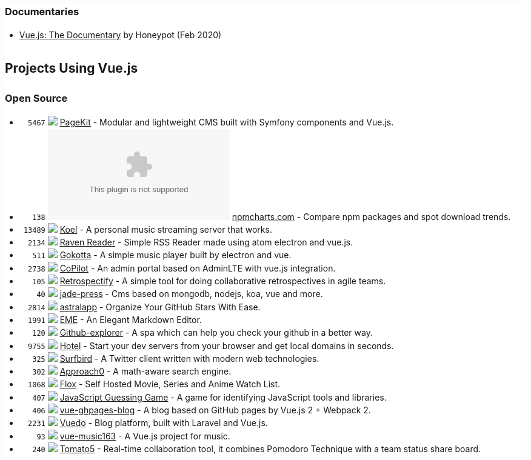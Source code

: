 ### Documentaries

- [Vue.js: The Documentary](https://www.youtube.com/watch?v=OrxmtDw4pVI) by Honeypot (Feb 2020)

## Projects Using Vue.js

### Open Source

- <code>&nbsp;&nbsp;5467</code> ![](https://img.shields.io/github/last-commit/pagekit/pagekit) [PageKit](https://github.com/pagekit/pagekit) - Modular and lightweight CMS built with Symfony components and Vue.js.
- <code>&nbsp;&nbsp;&nbsp;138</code> ![](https://img.shields.io/github/last-commit/cheapsteak/npmcharts.com) [npmcharts.com](https://github.com/cheapsteak/npmcharts.com) - Compare npm packages and spot download trends.
- <code>&nbsp;13489</code> ![](https://img.shields.io/github/last-commit/phanan/koel) [Koel](https://github.com/phanan/koel) - A personal music streaming server that works.
- <code>&nbsp;&nbsp;2134</code> ![](https://img.shields.io/github/last-commit/mrgodhani/raven-reader) [Raven Reader](https://github.com/mrgodhani/raven-reader) - Simple RSS Reader made using atom electron and vue.js.
- <code>&nbsp;&nbsp;&nbsp;511</code> ![](https://img.shields.io/github/last-commit/Zhangdroid/Gokotta) [Gokotta](https://github.com/Zhangdroid/Gokotta) - A simple music player built by electron and vue.
- <code>&nbsp;&nbsp;2738</code> ![](https://img.shields.io/github/last-commit/misterGF/CoPilot) [CoPilot](https://github.com/misterGF/CoPilot) - An admin portal based on AdminLTE with vue.js integration.
- <code>&nbsp;&nbsp;&nbsp;105</code> ![](https://img.shields.io/github/last-commit/pepf/retrospectify) [Retrospectify](https://github.com/pepf/retrospectify) - A simple tool for doing collaborative retrospectives in agile teams.
- <code>&nbsp;&nbsp;&nbsp;&nbsp;40</code> ![](https://img.shields.io/github/last-commit/jade-press/jade-press) [jade-press](https://github.com/jade-press/jade-press) - Cms based on mongodb, nodejs, koa, vue and more.
- <code>&nbsp;&nbsp;2814</code> ![](https://img.shields.io/github/last-commit/astralapp/astral) [astralapp](https://github.com/astralapp/astral) - Organize Your GitHub Stars With Ease.
- <code>&nbsp;&nbsp;1991</code> ![](https://img.shields.io/github/last-commit/egoist/eme) [EME](https://github.com/egoist/eme) - An Elegant Markdown Editor.
- <code>&nbsp;&nbsp;&nbsp;120</code> ![](https://img.shields.io/github/last-commit/SidKwok/github-explorer) [Github-explorer](https://github.com/SidKwok/github-explorer) - A spa which can help you check your github in a better way.
- <code>&nbsp;&nbsp;9755</code> ![](https://img.shields.io/github/last-commit/typicode/hotel) [Hotel](https://github.com/typicode/hotel) - Start your dev servers from your browser and get local domains in seconds.
- <code>&nbsp;&nbsp;&nbsp;325</code> ![](https://img.shields.io/github/last-commit/surfbirdapp/surfbird) [Surfbird](https://github.com/surfbirdapp/surfbird) - A Twitter client written with modern web technologies.
- <code>&nbsp;&nbsp;&nbsp;302</code> ![](https://img.shields.io/github/last-commit/approach0/search-engine) [Approach0](https://github.com/approach0/search-engine) - A math-aware search engine.
- <code>&nbsp;&nbsp;1068</code> ![](https://img.shields.io/github/last-commit/devfake/flox) [Flox](https://github.com/devfake/flox) - Self Hosted Movie, Series and Anime Watch List.
- <code>&nbsp;&nbsp;&nbsp;407</code> ![](https://img.shields.io/github/last-commit/samiheikki/javascript-guessing-game) [JavaScript Guessing Game](https://github.com/samiheikki/javascript-guessing-game) - A game for identifying JavaScript tools and libraries.
- <code>&nbsp;&nbsp;&nbsp;406</code> ![](https://img.shields.io/github/last-commit/viko16/vue-ghpages-blog) [vue-ghpages-blog](https://github.com/viko16/vue-ghpages-blog) - A blog based on GitHub pages by Vue.js 2 + Webpack 2.
- <code>&nbsp;&nbsp;2231</code> ![](https://img.shields.io/github/last-commit/Vuedo/vuedo) [Vuedo](https://github.com/Vuedo/vuedo) - Blog platform, built with Laravel and Vue.js.
- <code>&nbsp;&nbsp;&nbsp;&nbsp;93</code> ![](https://img.shields.io/github/last-commit/pluto1114/vue-music163) [vue-music163](https://github.com/pluto1114/vue-music163) - A Vue.js project for music.
- <code>&nbsp;&nbsp;&nbsp;240</code> ![](https://img.shields.io/github/last-commit/zhangxin840/tomato5) [Tomato5](https://github.com/zhangxin840/tomato5) - Real-time collaboration tool, it combines Pomodoro Technique with a team status share board.
